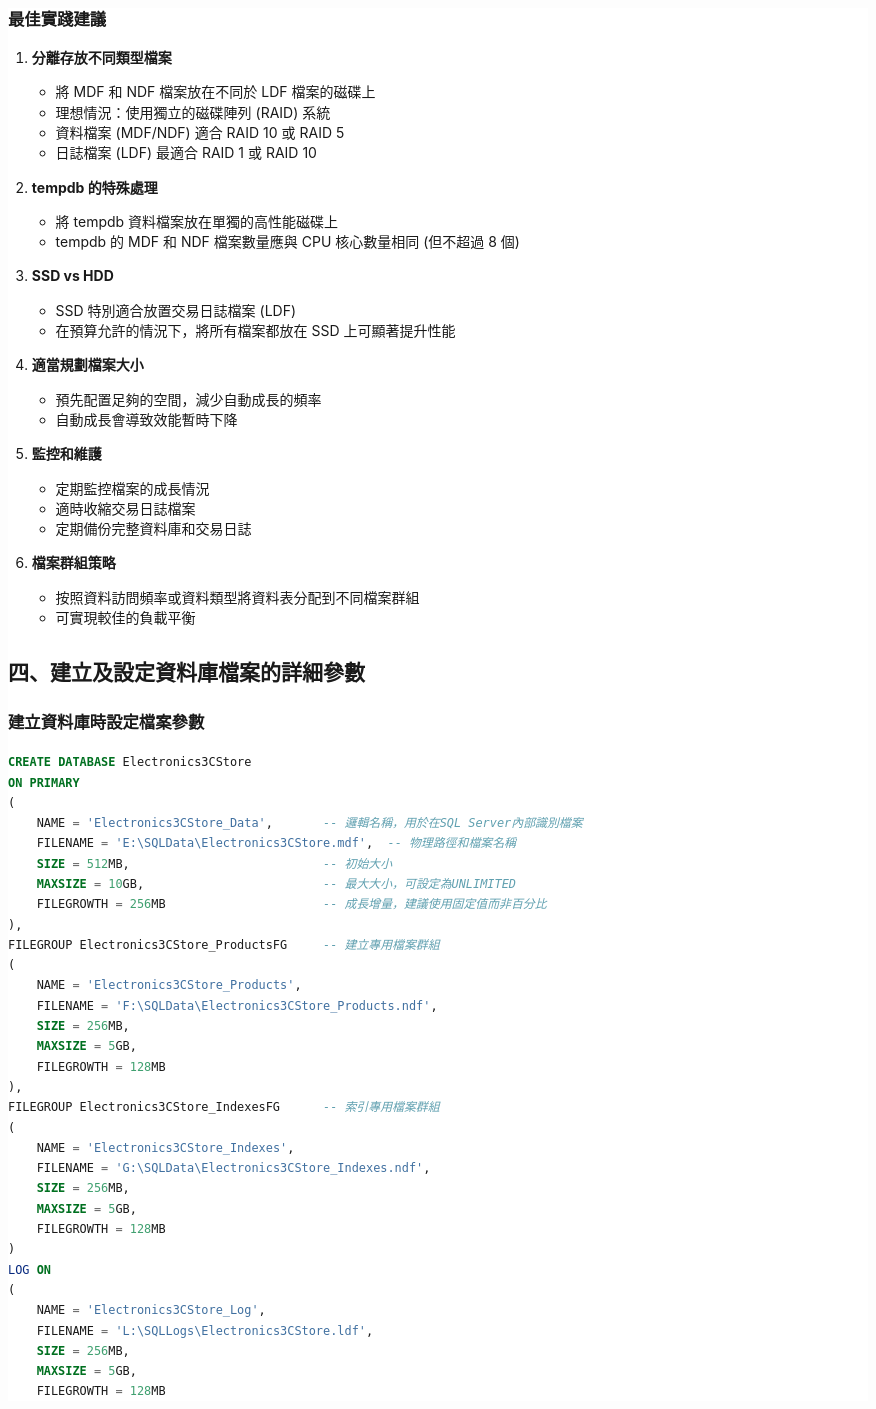 ### 最佳實踐建議
1. **分離存放不同類型檔案**
   - 將 MDF 和 NDF 檔案放在不同於 LDF 檔案的磁碟上
   - 理想情況：使用獨立的磁碟陣列 (RAID) 系統
   - 資料檔案 (MDF/NDF) 適合 RAID 10 或 RAID 5
   - 日誌檔案 (LDF) 最適合 RAID 1 或 RAID 10

2. **tempdb 的特殊處理**
   - 將 tempdb 資料檔案放在單獨的高性能磁碟上
   - tempdb 的 MDF 和 NDF 檔案數量應與 CPU 核心數量相同 (但不超過 8 個)

3. **SSD vs HDD**
   - SSD 特別適合放置交易日誌檔案 (LDF)
   - 在預算允許的情況下，將所有檔案都放在 SSD 上可顯著提升性能

4. **適當規劃檔案大小**
   - 預先配置足夠的空間，減少自動成長的頻率
   - 自動成長會導致效能暫時下降

5. **監控和維護**
   - 定期監控檔案的成長情況
   - 適時收縮交易日誌檔案
   - 定期備份完整資料庫和交易日誌

6. **檔案群組策略**
   - 按照資料訪問頻率或資料類型將資料表分配到不同檔案群組
   - 可實現較佳的負載平衡

## 四、建立及設定資料庫檔案的詳細參數

### 建立資料庫時設定檔案參數
```sql
CREATE DATABASE Electronics3CStore
ON PRIMARY
(
    NAME = 'Electronics3CStore_Data',       -- 邏輯名稱，用於在SQL Server內部識別檔案
    FILENAME = 'E:\SQLData\Electronics3CStore.mdf',  -- 物理路徑和檔案名稱
    SIZE = 512MB,                           -- 初始大小
    MAXSIZE = 10GB,                         -- 最大大小，可設定為UNLIMITED
    FILEGROWTH = 256MB                      -- 成長增量，建議使用固定值而非百分比
),
FILEGROUP Electronics3CStore_ProductsFG     -- 建立專用檔案群組
(
    NAME = 'Electronics3CStore_Products',
    FILENAME = 'F:\SQLData\Electronics3CStore_Products.ndf',
    SIZE = 256MB,
    MAXSIZE = 5GB,
    FILEGROWTH = 128MB
),
FILEGROUP Electronics3CStore_IndexesFG      -- 索引專用檔案群組
(
    NAME = 'Electronics3CStore_Indexes',
    FILENAME = 'G:\SQLData\Electronics3CStore_Indexes.ndf',
    SIZE = 256MB,
    MAXSIZE = 5GB,
    FILEGROWTH = 128MB
)
LOG ON
(
    NAME = 'Electronics3CStore_Log',
    FILENAME = 'L:\SQLLogs\Electronics3CStore.ldf',
    SIZE = 256MB,
    MAXSIZE = 5GB,
    FILEGROWTH = 128MB
```